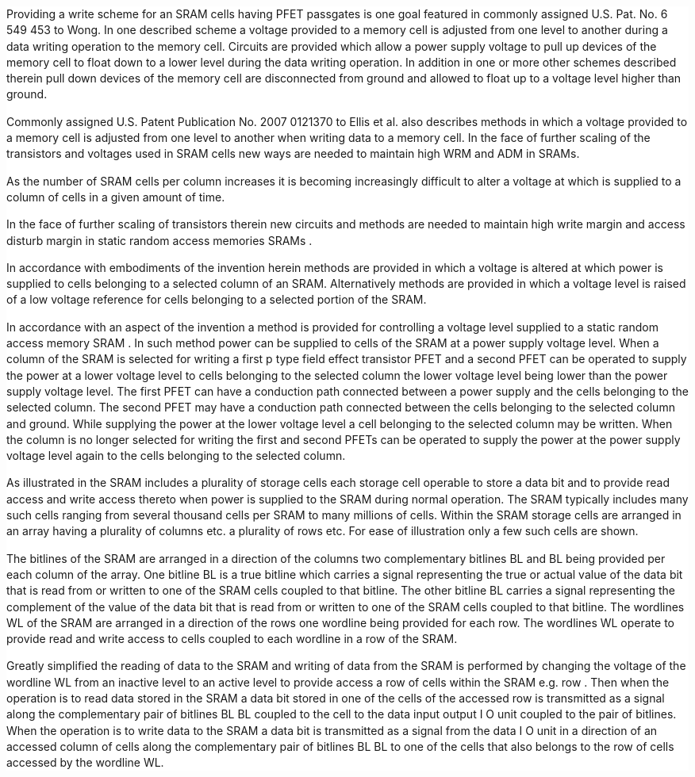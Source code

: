 Providing a write scheme for an SRAM cells having PFET passgates is one goal featured in commonly assigned U.S. Pat. No. 6 549 453 to Wong. In one described scheme a voltage provided to a memory cell is adjusted from one level to another during a data writing operation to the memory cell. Circuits are provided which allow a power supply voltage to pull up devices of the memory cell to float down to a lower level during the data writing operation. In addition in one or more other schemes described therein pull down devices of the memory cell are disconnected from ground and allowed to float up to a voltage level higher than ground.

Commonly assigned U.S. Patent Publication No. 2007 0121370 to Ellis et al. also describes methods in which a voltage provided to a memory cell is adjusted from one level to another when writing data to a memory cell. In the face of further scaling of the transistors and voltages used in SRAM cells new ways are needed to maintain high WRM and ADM in SRAMs.

As the number of SRAM cells per column increases it is becoming increasingly difficult to alter a voltage at which is supplied to a column of cells in a given amount of time.

In the face of further scaling of transistors therein new circuits and methods are needed to maintain high write margin and access disturb margin in static random access memories SRAMs .

In accordance with embodiments of the invention herein methods are provided in which a voltage is altered at which power is supplied to cells belonging to a selected column of an SRAM. Alternatively methods are provided in which a voltage level is raised of a low voltage reference for cells belonging to a selected portion of the SRAM.

In accordance with an aspect of the invention a method is provided for controlling a voltage level supplied to a static random access memory SRAM . In such method power can be supplied to cells of the SRAM at a power supply voltage level. When a column of the SRAM is selected for writing a first p type field effect transistor PFET and a second PFET can be operated to supply the power at a lower voltage level to cells belonging to the selected column the lower voltage level being lower than the power supply voltage level. The first PFET can have a conduction path connected between a power supply and the cells belonging to the selected column. The second PFET may have a conduction path connected between the cells belonging to the selected column and ground. While supplying the power at the lower voltage level a cell belonging to the selected column may be written. When the column is no longer selected for writing the first and second PFETs can be operated to supply the power at the power supply voltage level again to the cells belonging to the selected column.

As illustrated in the SRAM includes a plurality of storage cells each storage cell operable to store a data bit and to provide read access and write access thereto when power is supplied to the SRAM during normal operation. The SRAM typically includes many such cells ranging from several thousand cells per SRAM to many millions of cells. Within the SRAM storage cells are arranged in an array having a plurality of columns etc. a plurality of rows etc. For ease of illustration only a few such cells are shown.

The bitlines of the SRAM are arranged in a direction of the columns two complementary bitlines BL and BL being provided per each column of the array. One bitline BL is a true bitline which carries a signal representing the true or actual value of the data bit that is read from or written to one of the SRAM cells coupled to that bitline. The other bitline BL carries a signal representing the complement of the value of the data bit that is read from or written to one of the SRAM cells coupled to that bitline. The wordlines WL of the SRAM are arranged in a direction of the rows one wordline being provided for each row. The wordlines WL operate to provide read and write access to cells coupled to each wordline in a row of the SRAM.

Greatly simplified the reading of data to the SRAM and writing of data from the SRAM is performed by changing the voltage of the wordline WL from an inactive level to an active level to provide access a row of cells within the SRAM e.g. row . Then when the operation is to read data stored in the SRAM a data bit stored in one of the cells of the accessed row is transmitted as a signal along the complementary pair of bitlines BL BL coupled to the cell to the data input output I O unit coupled to the pair of bitlines. When the operation is to write data to the SRAM a data bit is transmitted as a signal from the data I O unit in a direction of an accessed column of cells along the complementary pair of bitlines BL BL to one of the cells that also belongs to the row of cells accessed by the wordline WL.
